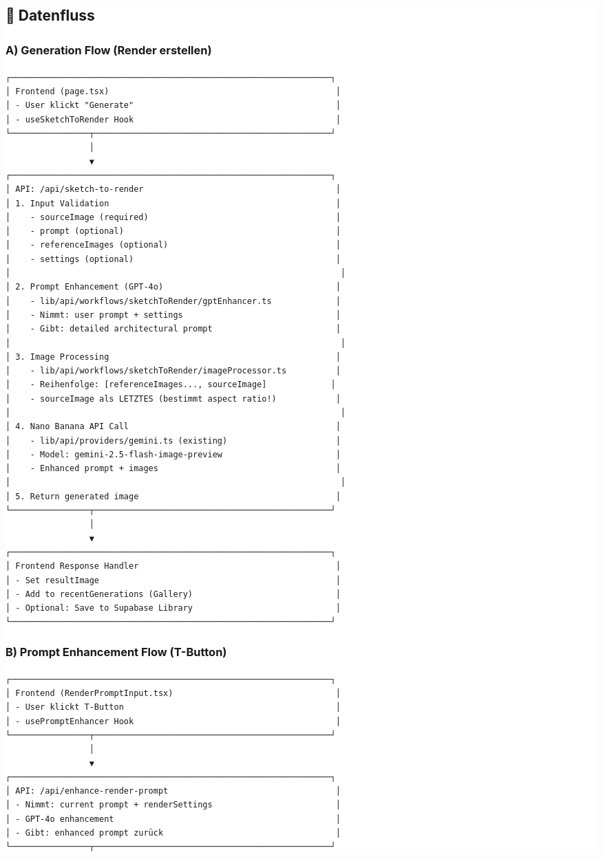 
## 🔄 Datenfluss

### A) Generation Flow (Render erstellen)

```
┌─────────────────────────────────────────────────────────────────┐
│ Frontend (page.tsx)                                              │
│ - User klickt "Generate"                                         │
│ - useSketchToRender Hook                                         │
└────────────────┬────────────────────────────────────────────────┘
                 │
                 ▼
┌─────────────────────────────────────────────────────────────────┐
│ API: /api/sketch-to-render                                       │
│ 1. Input Validation                                              │
│    - sourceImage (required)                                      │
│    - prompt (optional)                                           │
│    - referenceImages (optional)                                  │
│    - settings (optional)                                         │
│                                                                   │
│ 2. Prompt Enhancement (GPT-4o)                                   │
│    - lib/api/workflows/sketchToRender/gptEnhancer.ts             │
│    - Nimmt: user prompt + settings                               │
│    - Gibt: detailed architectural prompt                         │
│                                                                   │
│ 3. Image Processing                                              │
│    - lib/api/workflows/sketchToRender/imageProcessor.ts          │
│    - Reihenfolge: [referenceImages..., sourceImage]             │
│    - sourceImage als LETZTES (bestimmt aspect ratio!)            │
│                                                                   │
│ 4. Nano Banana API Call                                          │
│    - lib/api/providers/gemini.ts (existing)                      │
│    - Model: gemini-2.5-flash-image-preview                       │
│    - Enhanced prompt + images                                    │
│                                                                   │
│ 5. Return generated image                                        │
└────────────────┬────────────────────────────────────────────────┘
                 │
                 ▼
┌─────────────────────────────────────────────────────────────────┐
│ Frontend Response Handler                                        │
│ - Set resultImage                                                │
│ - Add to recentGenerations (Gallery)                             │
│ - Optional: Save to Supabase Library                             │
└─────────────────────────────────────────────────────────────────┘
```

### B) Prompt Enhancement Flow (T-Button)

```
┌─────────────────────────────────────────────────────────────────┐
│ Frontend (RenderPromptInput.tsx)                                 │
│ - User klickt T-Button                                           │
│ - usePromptEnhancer Hook                                         │
└────────────────┬────────────────────────────────────────────────┘
                 │
                 ▼
┌─────────────────────────────────────────────────────────────────┐
│ API: /api/enhance-render-prompt                                  │
│ - Nimmt: current prompt + renderSettings                         │
│ - GPT-4o enhancement                                             │
│ - Gibt: enhanced prompt zurück                                   │
└────────────────┬────────────────────────────────────────────────┘
```